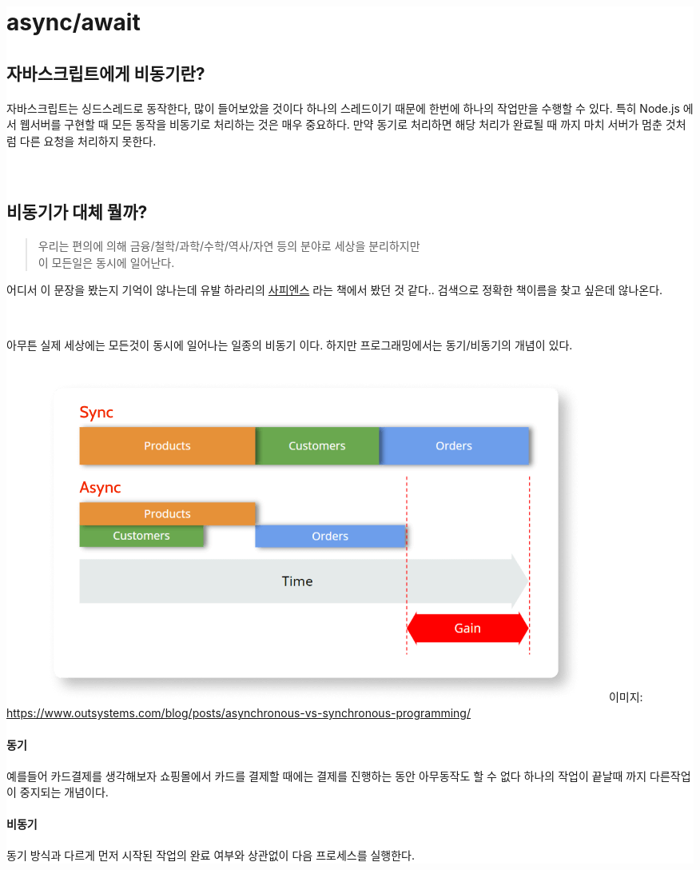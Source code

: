 # async/await

## 자바스크립트에게 비동기란?
자바스크립트는 싱드스레드로 동작한다, 많이 들어보았을 것이다 하나의 스레드이기 때문에
한번에 하나의 작업만을 수행할 수 있다. 특히 Node.js 에서 웹서버를 구현할 때
모든 동작을 비동기로 처리하는 것은 매우 중요하다. 만약 동기로 처리하면 해당 처리가 완료될 때 까지
마치 서버가 멈춘 것처럼 다른 요청을 처리하지 못한다.

<br>

## 비동기가 대체 뭘까?

> 우리는 편의에 의해 금융/철학/과학/수학/역사/자연 등의 분야로 세상을 분리하지만  
> 이 모든일은 동시에 일어난다.

어디서 이 문장을 봤는지 기억이 않나는데 유발 하라리의 [사피엔스](http://www.yes24.com/Product/Goods/23030284) 라는 책에서
봤던 것 같다.. 검색으로 정확한 책이름을 찾고 싶은데 않나온다.

<br>

아무튼 실제 세상에는 모든것이 동시에 일어나는 일종의 비동기 이다. 하지만 프로그래밍에서는 동기/비동기의 개념이 있다.

![동기/비동기 이미지](../images/asynchronous-vs-synchronous-programming-01.png)
이미지: https://www.outsystems.com/blog/posts/asynchronous-vs-synchronous-programming/

#### 동기
예를들어 카드결제를 생각해보자 쇼핑몰에서 카드를 결제할 때에는 결제를 진행하는 동안 아무동작도 할 수 없다
하나의 작업이 끝날때 까지 다른작업이 중지되는 개념이다.

#### 비동기
동기 방식과 다르게 먼저 시작된 작업의 완료 여부와 상관없이 다음 프로세스를 실행한다.
